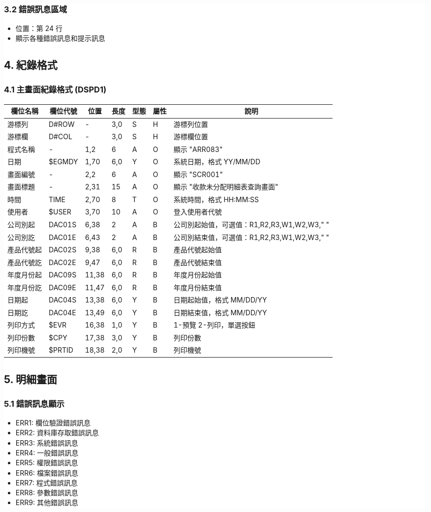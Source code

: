 ### 3.2 錯誤訊息區域
- 位置：第 24 行
- 顯示各種錯誤訊息和提示訊息

## 4. 紀錄格式

### 4.1 主畫面紀錄格式 (DSPD1)

| 欄位名稱 | 欄位代號 | 位置 | 長度 | 型態 | 屬性 | 說明 |
|----------|----------|------|------|------|------|------|
| 游標列 | D#ROW | - | 3,0 | S | H | 游標列位置 |
| 游標欄 | D#COL | - | 3,0 | S | H | 游標欄位置 |
| 程式名稱 | - | 1,2 | 6 | A | O | 顯示 "ARR083" |
| 日期 | $EGMDY | 1,70 | 6,0 | Y | O | 系統日期，格式 YY/MM/DD |
| 畫面編號 | - | 2,2 | 6 | A | O | 顯示 "SCR001" |
| 畫面標題 | - | 2,31 | 15 | A | O | 顯示 "收款未分配明細表查詢畫面" |
| 時間 | TIME | 2,70 | 8 | T | O | 系統時間，格式 HH:MM:SS |
| 使用者 | $USER | 3,70 | 10 | A | O | 登入使用者代號 |
| 公司別起 | DAC01S | 6,38 | 2 | A | B | 公司別起始值，可選值：R1,R2,R3,W1,W2,W3," " |
| 公司別訖 | DAC01E | 6,43 | 2 | A | B | 公司別結束值，可選值：R1,R2,R3,W1,W2,W3," " |
| 產品代號起 | DAC02S | 9,38 | 6,0 | R | B | 產品代號起始值 |
| 產品代號訖 | DAC02E | 9,47 | 6,0 | R | B | 產品代號結束值 |
| 年度月份起 | DAC09S | 11,38 | 6,0 | R | B | 年度月份起始值 |
| 年度月份訖 | DAC09E | 11,47 | 6,0 | R | B | 年度月份結束值 |
| 日期起 | DAC04S | 13,38 | 6,0 | Y | B | 日期起始值，格式 MM/DD/YY |
| 日期訖 | DAC04E | 13,49 | 6,0 | Y | B | 日期結束值，格式 MM/DD/YY |
| 列印方式 | $EVR | 16,38 | 1,0 | Y | B | 1-預覽 2-列印，單選按鈕 |
| 列印份數 | $CPY | 17,38 | 3,0 | Y | B | 列印份數 |
| 列印機號 | $PRTID | 18,38 | 2,0 | Y | B | 列印機號 |

## 5. 明細畫面

### 5.1 錯誤訊息顯示
- ERR1: 欄位驗證錯誤訊息
- ERR2: 資料庫存取錯誤訊息
- ERR3: 系統錯誤訊息
- ERR4: 一般錯誤訊息
- ERR5: 權限錯誤訊息
- ERR6: 檔案錯誤訊息
- ERR7: 程式錯誤訊息
- ERR8: 參數錯誤訊息
- ERR9: 其他錯誤訊息
